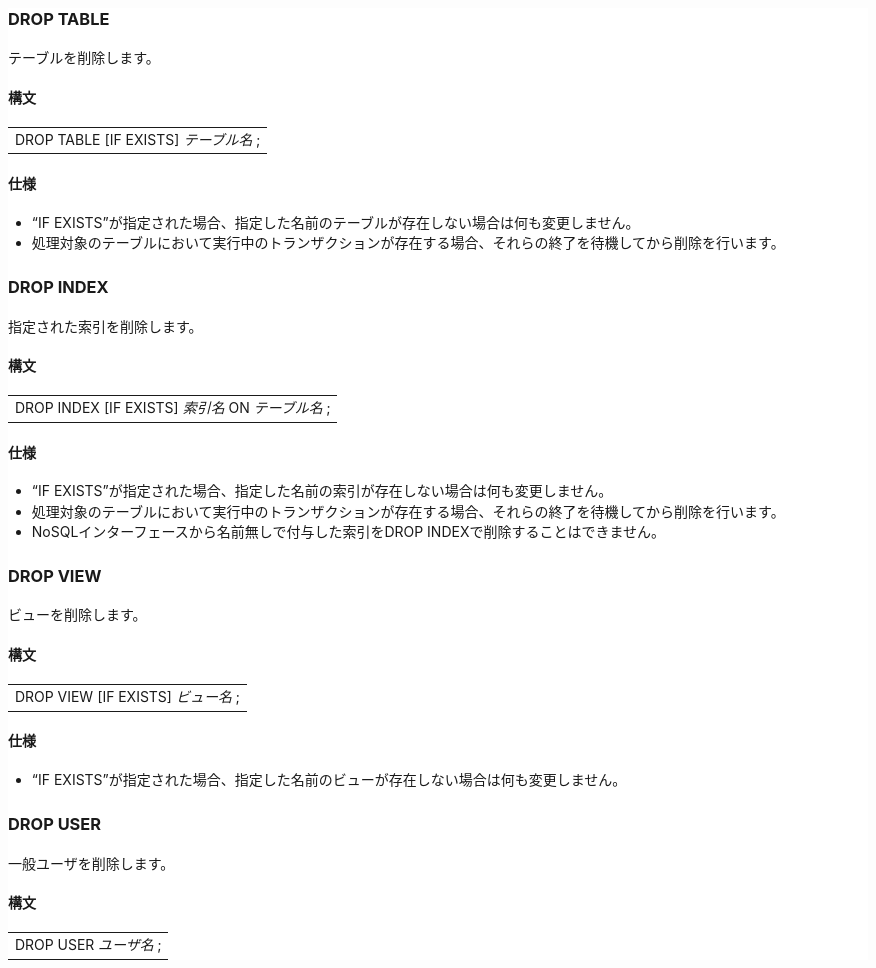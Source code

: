 ### DROP TABLE

テーブルを削除します。

#### 構文

|                                   |
|-----------------------------------|
| DROP TABLE \[IF EXISTS\] *テーブル名* ; |

#### 仕様

- “IF EXISTS”が指定された場合、指定した名前のテーブルが存在しない場合は何も変更しません。
- 処理対象のテーブルにおいて実行中のトランザクションが存在する場合、それらの終了を待機してから削除を行います。

### DROP INDEX

指定された索引を削除します。

#### 構文

|                                   |
|-----------------------------------|
| DROP INDEX \[IF EXISTS\] *索引名* ON *テーブル名* ; |

#### 仕様

- “IF EXISTS”が指定された場合、指定した名前の索引が存在しない場合は何も変更しません。
- 処理対象のテーブルにおいて実行中のトランザクションが存在する場合、それらの終了を待機してから削除を行います。
- NoSQLインターフェースから名前無しで付与した索引をDROP INDEXで削除することはできません。

### DROP VIEW

ビューを削除します。

#### 構文

|                                   |
|-----------------------------------|
| DROP VIEW \[IF EXISTS\] *ビュー名* ; |

#### 仕様

- “IF EXISTS”が指定された場合、指定した名前のビューが存在しない場合は何も変更しません。

### DROP USER

一般ユーザを削除します。

#### 構文

|                                   |
|-----------------------------------|
| DROP USER *ユーザ名* ;             |          
